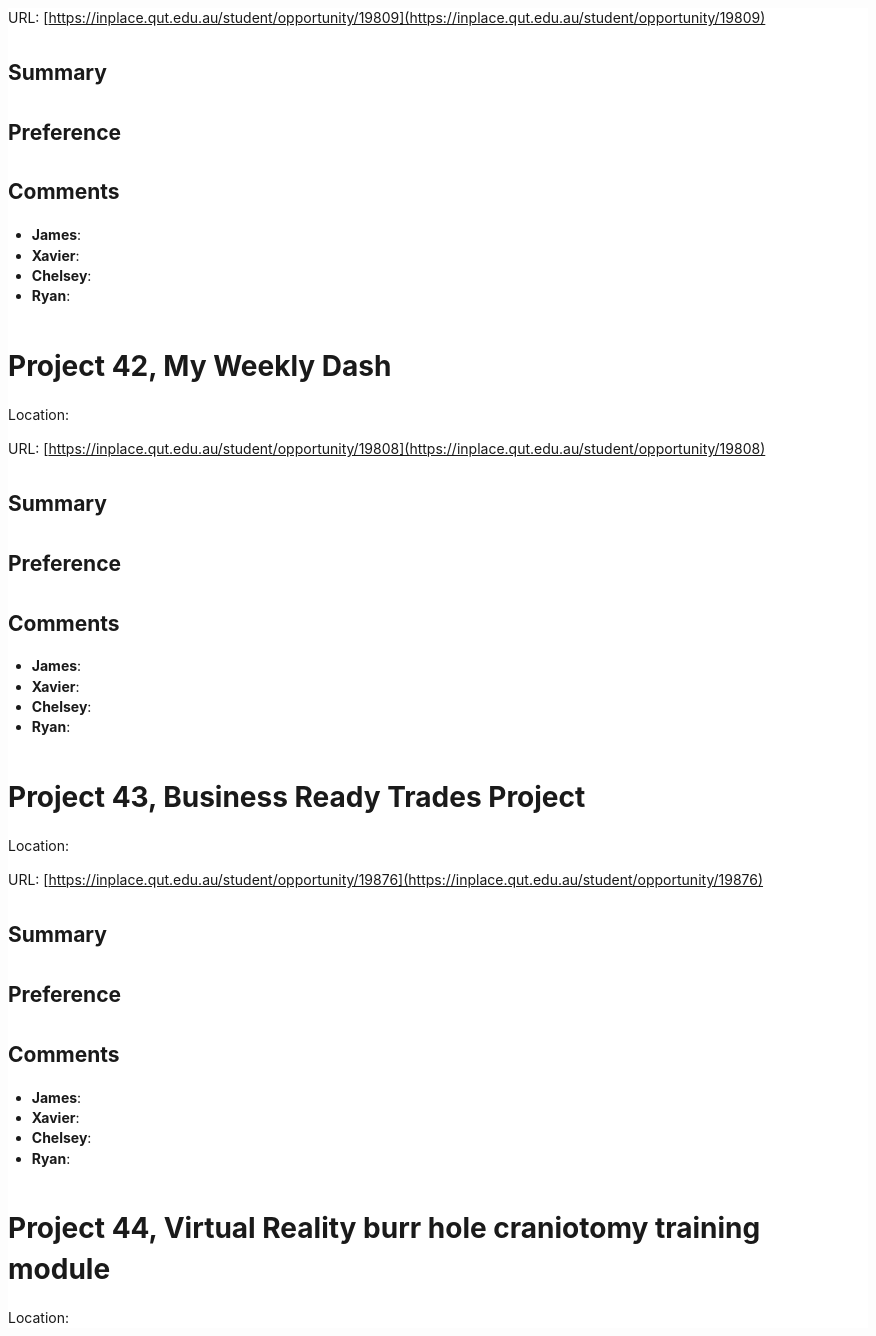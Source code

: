 URL: [https://inplace.qut.edu.au/student/opportunity/19809](https://inplace.qut.edu.au/student/opportunity/19809)
## Summary

## Preference

## Comments
- **James**: 
- **Xavier**: 
- **Chelsey**: 
- **Ryan**: 

# Project 42, My Weekly Dash
Location: 

URL: [https://inplace.qut.edu.au/student/opportunity/19808](https://inplace.qut.edu.au/student/opportunity/19808)
## Summary

## Preference

## Comments
- **James**: 
- **Xavier**: 
- **Chelsey**: 
- **Ryan**: 

# Project 43, Business Ready Trades Project
Location: 

URL: [https://inplace.qut.edu.au/student/opportunity/19876](https://inplace.qut.edu.au/student/opportunity/19876)
## Summary

## Preference

## Comments
- **James**: 
- **Xavier**: 
- **Chelsey**: 
- **Ryan**: 

# Project 44, Virtual Reality burr hole craniotomy training module
Location: 
